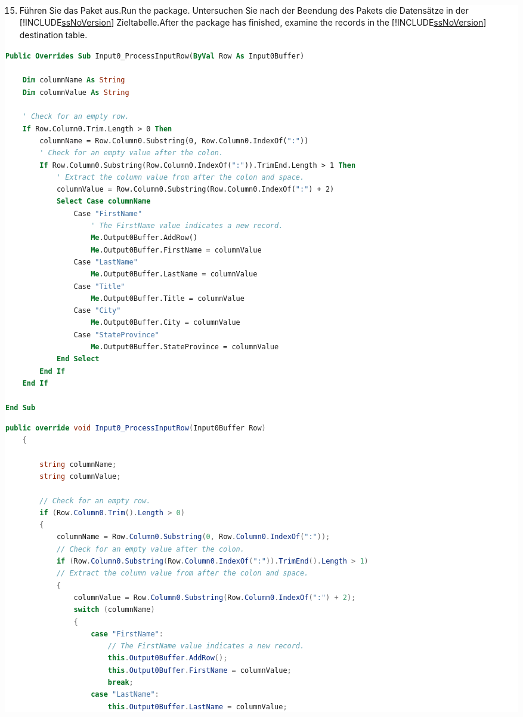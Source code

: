 15. <span data-ttu-id="6e3f2-138">Führen Sie das Paket aus.</span><span class="sxs-lookup"><span data-stu-id="6e3f2-138">Run the package.</span></span> <span data-ttu-id="6e3f2-139">Untersuchen Sie nach der Beendung des Pakets die Datensätze in der [!INCLUDE[ssNoVersion](../../includes/ssnoversion-md.md)] Zieltabelle.</span><span class="sxs-lookup"><span data-stu-id="6e3f2-139">After the package has finished, examine the records in the [!INCLUDE[ssNoVersion](../../includes/ssnoversion-md.md)] destination table.</span></span>  
  
```vb  
Public Overrides Sub Input0_ProcessInputRow(ByVal Row As Input0Buffer)  
  
    Dim columnName As String  
    Dim columnValue As String  
  
    ' Check for an empty row.  
    If Row.Column0.Trim.Length > 0 Then  
        columnName = Row.Column0.Substring(0, Row.Column0.IndexOf(":"))  
        ' Check for an empty value after the colon.  
        If Row.Column0.Substring(Row.Column0.IndexOf(":")).TrimEnd.Length > 1 Then  
            ' Extract the column value from after the colon and space.  
            columnValue = Row.Column0.Substring(Row.Column0.IndexOf(":") + 2)  
            Select Case columnName  
                Case "FirstName"  
                    ' The FirstName value indicates a new record.  
                    Me.Output0Buffer.AddRow()  
                    Me.Output0Buffer.FirstName = columnValue  
                Case "LastName"  
                    Me.Output0Buffer.LastName = columnValue  
                Case "Title"  
                    Me.Output0Buffer.Title = columnValue  
                Case "City"  
                    Me.Output0Buffer.City = columnValue  
                Case "StateProvince"  
                    Me.Output0Buffer.StateProvince = columnValue  
            End Select  
        End If  
    End If  
  
End Sub  
```  
  
```csharp  
public override void Input0_ProcessInputRow(Input0Buffer Row)  
    {  
  
        string columnName;  
        string columnValue;  
  
        // Check for an empty row.  
        if (Row.Column0.Trim().Length > 0)  
        {  
            columnName = Row.Column0.Substring(0, Row.Column0.IndexOf(":"));  
            // Check for an empty value after the colon.  
            if (Row.Column0.Substring(Row.Column0.IndexOf(":")).TrimEnd().Length > 1)  
            // Extract the column value from after the colon and space.  
            {  
                columnValue = Row.Column0.Substring(Row.Column0.IndexOf(":") + 2);  
                switch (columnName)  
                {  
                    case "FirstName":  
                        // The FirstName value indicates a new record.  
                        this.Output0Buffer.AddRow();  
                        this.Output0Buffer.FirstName = columnValue;  
                        break;  
                    case "LastName":  
                        this.Output0Buffer.LastName = columnValue;  
```